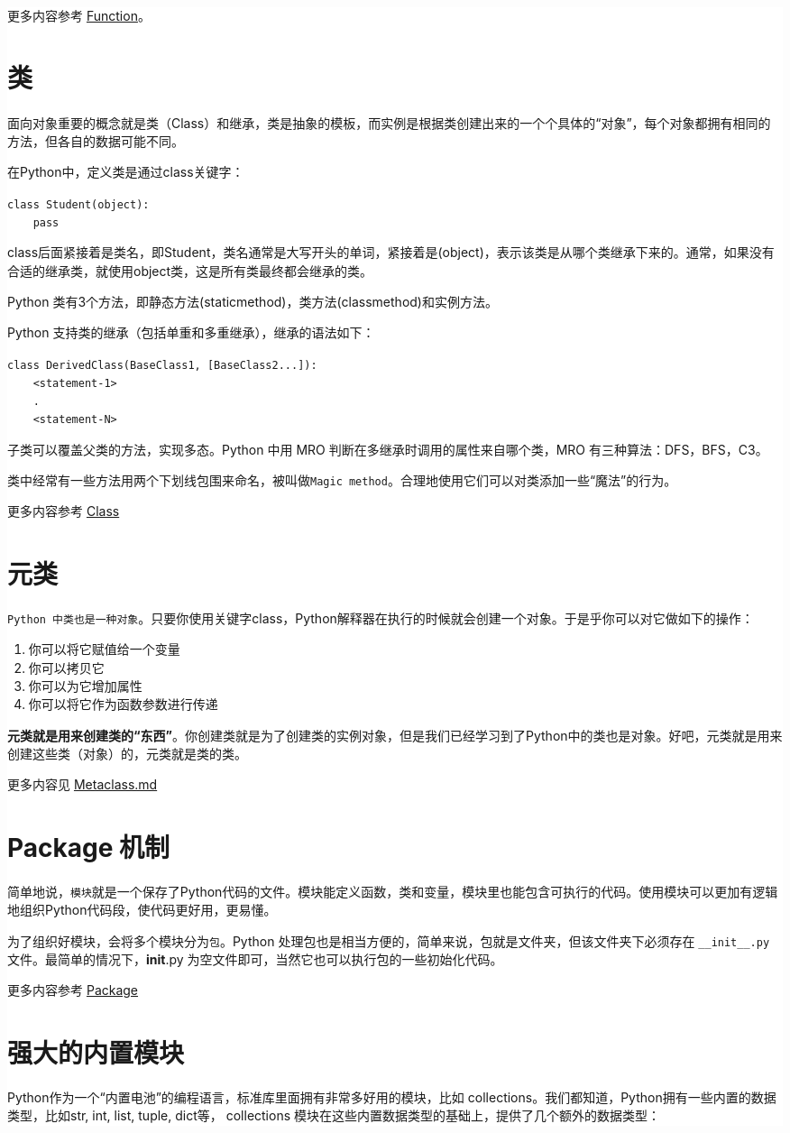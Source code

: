更多内容参考 [Function](Function.md)。

# 类

面向对象重要的概念就是类（Class）和继承，类是抽象的模板，而实例是根据类创建出来的一个个具体的“对象”，每个对象都拥有相同的方法，但各自的数据可能不同。

在Python中，定义类是通过class关键字：

    class Student(object):
        pass

class后面紧接着是类名，即Student，类名通常是大写开头的单词，紧接着是(object)，表示该类是从哪个类继承下来的。通常，如果没有合适的继承类，就使用object类，这是所有类最终都会继承的类。

Python 类有3个方法，即静态方法(staticmethod)，类方法(classmethod)和实例方法。

Python 支持类的继承（包括单重和多重继承），继承的语法如下：

    class DerivedClass(BaseClass1, [BaseClass2...]):
        <statement-1>
        .
        <statement-N>

子类可以覆盖父类的方法，实现多态。Python 中用 MRO 判断在多继承时调用的属性来自哪个类，MRO 有三种算法：DFS，BFS，C3。

类中经常有一些方法用两个下划线包围来命名，被叫做`Magic method`。合理地使用它们可以对类添加一些“魔法”的行为。

更多内容参考 [Class](Class.md)

# 元类

`Python 中类也是一种对象`。只要你使用关键字class，Python解释器在执行的时候就会创建一个对象。于是乎你可以对它做如下的操作：

1. 你可以将它赋值给一个变量
2. 你可以拷贝它
3. 你可以为它增加属性
4. 你可以将它作为函数参数进行传递

**元类就是用来创建类的“东西”**。你创建类就是为了创建类的实例对象，但是我们已经学习到了Python中的类也是对象。好吧，元类就是用来创建这些类（对象）的，元类就是类的类。

更多内容见 [Metaclass.md](Metaclass.md)

# Package 机制

简单地说，`模块`就是一个保存了Python代码的文件。模块能定义函数，类和变量，模块里也能包含可执行的代码。使用模块可以更加有逻辑地组织Python代码段，使代码更好用，更易懂。

为了组织好模块，会将多个模块分为`包`。Python 处理包也是相当方便的，简单来说，包就是文件夹，但该文件夹下必须存在 `__init__.py` 文件。最简单的情况下，__init__.py 为空文件即可，当然它也可以执行包的一些初始化代码。

更多内容参考 [Package](Package.md)

# 强大的内置模块

Python作为一个“内置电池”的编程语言，标准库里面拥有非常多好用的模块，比如 collections。我们都知道，Python拥有一些内置的数据类型，比如str, int, list, tuple, dict等， collections 模块在这些内置数据类型的基础上，提供了几个额外的数据类型：


[1]: https://cs-offer-1251736664.cos.ap-beijing.myqcloud.com/Python_Iterator_1.png